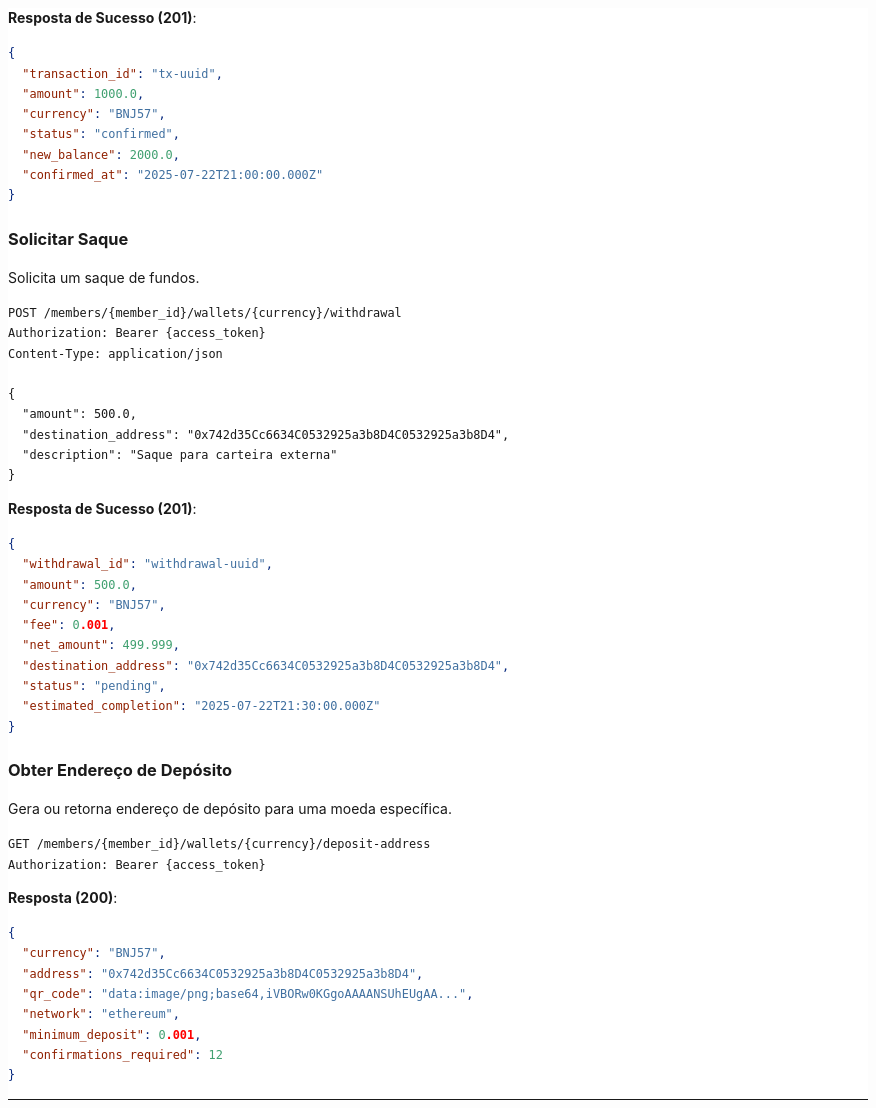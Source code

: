 **Resposta de Sucesso (201)**:
```json
{
  "transaction_id": "tx-uuid",
  "amount": 1000.0,
  "currency": "BNJ57",
  "status": "confirmed",
  "new_balance": 2000.0,
  "confirmed_at": "2025-07-22T21:00:00.000Z"
}
```

### Solicitar Saque

Solicita um saque de fundos.

```http
POST /members/{member_id}/wallets/{currency}/withdrawal
Authorization: Bearer {access_token}
Content-Type: application/json

{
  "amount": 500.0,
  "destination_address": "0x742d35Cc6634C0532925a3b8D4C0532925a3b8D4",
  "description": "Saque para carteira externa"
}
```

**Resposta de Sucesso (201)**:
```json
{
  "withdrawal_id": "withdrawal-uuid",
  "amount": 500.0,
  "currency": "BNJ57",
  "fee": 0.001,
  "net_amount": 499.999,
  "destination_address": "0x742d35Cc6634C0532925a3b8D4C0532925a3b8D4",
  "status": "pending",
  "estimated_completion": "2025-07-22T21:30:00.000Z"
}
```

### Obter Endereço de Depósito

Gera ou retorna endereço de depósito para uma moeda específica.

```http
GET /members/{member_id}/wallets/{currency}/deposit-address
Authorization: Bearer {access_token}
```

**Resposta (200)**:
```json
{
  "currency": "BNJ57",
  "address": "0x742d35Cc6634C0532925a3b8D4C0532925a3b8D4",
  "qr_code": "data:image/png;base64,iVBORw0KGgoAAAANSUhEUgAA...",
  "network": "ethereum",
  "minimum_deposit": 0.001,
  "confirmations_required": 12
}
```

---